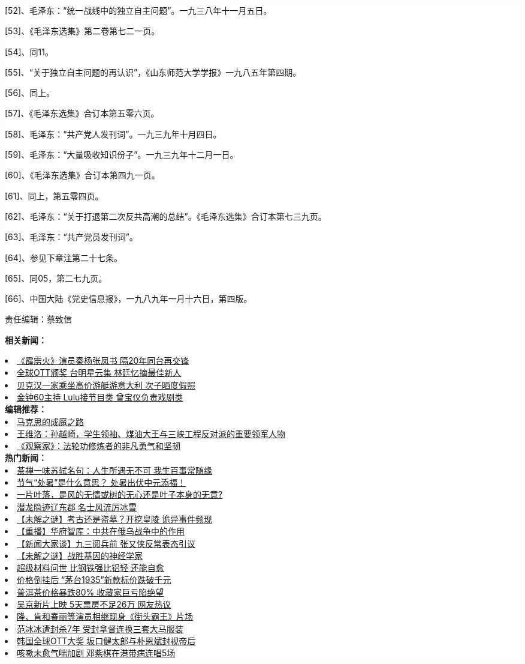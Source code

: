 <div><ahref="#_ednref52" name="_edn52" title="">[52]</a>、毛泽东：“统一战线中的独立自主问题”。一九三八年十一月五日。</p>
<div><ahref="#_ednref53" name="_edn53" title="">[53]</a>、《毛泽东选集》第二卷第七二一页。</p>
<div><ahref="#_ednref54" name="_edn54" title="">[54]</a>、同11。</p>
<div><ahref="#_ednref55" name="_edn55" title="">[55]</a>、“关于独立自主问题的再认识”，《山东师范大学学报》一九八五年第四期。</p>
<div><ahref="#_ednref56" name="_edn56" title="">[56]</a>、同上。</p>
<div><ahref="#_ednref57" name="_edn57" title="">[57]</a>、《毛泽东选集》合订本第五零六页。</p>
<div><ahref="#_ednref58" name="_edn58" title="">[58]</a>、毛泽东：“共产党人发刊词”。一九三九年十月四日。</p>
<div><ahref="#_ednref59" name="_edn59" title="">[59]</a>、毛泽东：“大量吸收知识份子”。一九三九年十二月一日。</p>
<div><ahref="#_ednref60" name="_edn60" title="">[60]</a>、《毛泽东选集》合订本第四九一页。</p>
<div><ahref="#_ednref61" name="_edn61" title="">[61]</a>、同上，第五零四页。</p>
<div><ahref="#_ednref62" name="_edn62" title="">[62]</a>、毛泽东：“关于打退第二次反共高潮的总结”。《毛泽东选集》合订本第七三九页。</p>
<div><ahref="#_ednref63" name="_edn63" title="">[63]</a>、毛泽东：“共产党员发刊词”。</p>
<div><ahref="#_ednref64" name="_edn64" title="">[64]</a>、参见下章注第二十七条。</p>
<div><ahref="#_ednref65" name="_edn65" title="">[65]</a>、同05，第二七九页。</p>
<div><ahref="#_ednref66" name="_edn66" title="">[66]</a>、中国大陆《党史信息报》，一九八九年一月十六日，第四版。 </p>
<p>责任编辑：蔡致信</p>
<p>
<strong>相关新闻：</strong>
<li><a href="https://github.com/1992513/djy/blob/master/gb/25/8/25/n14580683.md#1">《霹雳火》演员秦杨张凤书 隔20年同台再交锋</a></li>
<li><a href="https://github.com/1992513/djy/blob/master/gb/25/8/25/n14580638.md#1">全球OTT颁奖 台明星云集 林廷忆摘最佳新人</a></li>
<li><a href="https://github.com/1992513/djy/blob/master/gb/25/8/25/n14580623.md#1">贝克汉一家乘坐高价游艇游意大利 次子晒度假照</a></li>
<li><a href="https://github.com/1992513/djy/blob/master/gb/25/8/25/n14580541.md#1">金钟60主持 Lulu接节目类 曾宝仪负责戏剧类</a></li>
<strong>编辑推荐：</strong>
<li><a href="https://github.com/1992513/djy/blob/master/gb/10/11/7/n3077476.md?dfh#1" target="_blank">马克思的成魔之路</a></li><li><a href="https://github.com/1992513/djy/blob/master/gb/19/5/15/n11261433.md#1" target="_blank">王维洛：孙越崎，学生领袖、煤油大王与三峡工程反对派的重要领军人物</a></li><li><a href="https://github.com/1992513/djy/blob/master/gb/17/7/20/n9444375.md#1" target="_blank">《观察家》：法轮功修炼者的非凡勇气和坚韧</a></li>
<strong>热门新闻：</strong>
<li><a href="https://github.com/1992513/djy/blob/master/gb/25/7/27/n14561330.md#1">茶禅一味苏轼名句：人生所遇无不可 我生百事常随缘</a></li>
<li><a href="https://github.com/1992513/djy/blob/master/gb/18/8/23/n10659446.md#1">节气“处暑”是什么意思？ 处暑出伏中元添福！</a></li>
<li><a href="https://github.com/1992513/djy/blob/master/gb/25/8/21/n14578146.md#1">一片叶落，是风的无情或树的无心还是叶子本身的无意?</a></li>
<li><a href="https://github.com/1992513/djy/blob/master/gb/15/12/10/n4592934.md#1">潜龙隐迹辽东郡 名士风流厉冰雪</a></li>
<li><a href="https://github.com/1992513/djy/blob/master/gb/25/8/23/n14579766.md#1">【未解之谜】考古还是盗墓？开挖皇陵 诡异事件频现</a></li>
<li><a href="https://github.com/1992513/djy/blob/master/gb/25/8/27/n14582351.md#1">【重播】华府智库：中共在俄乌战争中的作用</a></li>
<li><a href="https://github.com/1992513/djy/blob/master/gb/25/8/27/n14582404.md#1">【新闻大家谈】九三阅兵前 张又侠反常表态引议</a></li>
<li><a href="https://github.com/1992513/djy/blob/master/gb/25/8/27/n14582434.md#1">【未解之谜】战胜基因的神经学家</a></li>
<li><a href="https://github.com/1992513/djy/blob/master/gb/25/8/25/n14580872.md#1">超级材料问世 比钢铁强比铝轻 还能自愈</a></li>
<li><a href="https://github.com/1992513/djy/blob/master/gb/25/8/26/n14581404.md#1">价格倒挂后 “茅台1935”新款标价跌破千元</a></li>
<li><a href="https://github.com/1992513/djy/blob/master/gb/25/8/25/n14580947.md#1">普洱茶价格暴跌80% 收藏家巨亏陷绝望</a></li>
<li><a href="https://github.com/1992513/djy/blob/master/gb/25/8/26/n14581850.md#1">吴京新片上映 5天票房不足26万  网友热议</a></li>
<li><a href="https://github.com/1992513/djy/blob/master/gb/25/8/26/n14581392.md#1">隆、肯和春丽等演员相继现身《街头霸王》片场</a></li>
<li><a href="https://github.com/1992513/djy/blob/master/gb/25/8/26/n14581804.md#1">范冰冰遭封杀7年 受封拿督连换三套大马服装</a></li>
<li><a href="https://github.com/1992513/djy/blob/master/gb/25/8/25/n14580528.md#1">韩国全球OTT大奖 坂口健太郎与朴恩斌封视帝后</a></li>
<li><a href="https://github.com/1992513/djy/blob/master/gb/25/8/25/n14581025.md#1">咳嗽未愈气喘加剧 邓紫棋在港带病连唱5场</a></li>